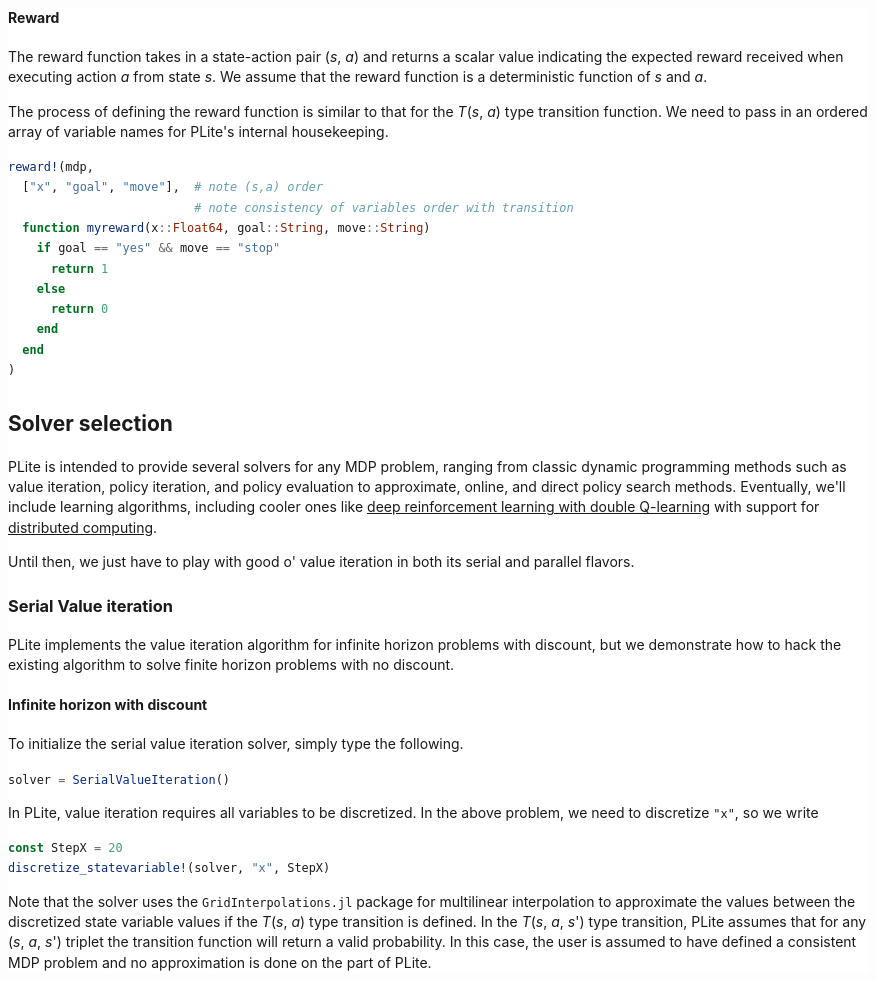 #### Reward

The reward function takes in a state-action pair (*s*, *a*) and returns a scalar value indicating the expected reward received when executing action *a* from state *s*. We assume that the reward function is a deterministic function of *s* and *a*.

The process of defining the reward function is similar to that for the *T*(*s*, *a*) type transition function. We need to pass in an ordered array of variable names for PLite's internal housekeeping.

```julia
reward!(mdp,
  ["x", "goal", "move"],  # note (s,a) order
                          # note consistency of variables order with transition
  function myreward(x::Float64, goal::String, move::String)
    if goal == "yes" && move == "stop"
      return 1
    else
      return 0
    end
  end
)
```

## Solver selection

PLite is intended to provide several solvers for any MDP problem, ranging from classic dynamic programming methods such as value iteration, policy iteration, and policy evaluation to approximate, online, and direct policy search methods. Eventually, we'll include learning algorithms, including cooler ones like [deep reinforcement learning with double Q-learning](http://arxiv.org/abs/1509.06461) with support for [distributed computing](http://arxiv.org/abs/1507.04296).

Until then, we just have to play with good o' value iteration in both its serial and parallel flavors.

### Serial Value iteration

PLite implements the value iteration algorithm for infinite horizon problems with discount, but we demonstrate how to hack the existing algorithm to solve finite horizon problems with no discount.

#### Infinite horizon with discount

To initialize the serial value iteration solver, simply type the following.

```julia
solver = SerialValueIteration()
```

In PLite, value iteration requires all variables to be discretized. In the above problem, we need to discretize `"x"`, so we write

```julia
const StepX = 20
discretize_statevariable!(solver, "x", StepX)
```

Note that the solver uses the `GridInterpolations.jl` package for multilinear interpolation to approximate the values between the discretized state variable values if the *T*(*s*, *a*) type transition is defined. In the *T*(*s*, *a*, *s*') type transition, PLite assumes that for any (*s*, *a*, *s*') triplet the transition function will return a valid probability. In this case, the user is assumed to have defined a consistent MDP problem and no approximation is done on the part of PLite.
